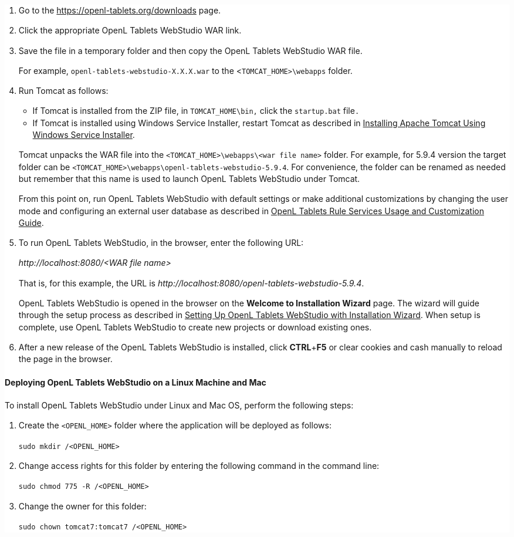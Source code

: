 1.  Go to the <https://openl-tablets.org/downloads> page.
2.  Click the appropriate OpenL Tablets WebStudio WAR link.
3.  Save the file in a temporary folder and then copy the OpenL Tablets WebStudio WAR file.

	For example, `openl-tablets-webstudio-X.X.X.war` to the \<`TOMCAT_HOME>\webapps` folder.

1.  Run Tomcat as follows:
	-   If Tomcat is installed from the ZIP file, in `TOMCAT_HOME\bin,` click the `startup.bat` file`.`
	-   If Tomcat is installed using Windows Service Installer, restart Tomcat as described in [Installing Apache Tomcat Using Windows Service Installer](#installing-apache-tomcat-using-windows-service-installer).

	Tomcat unpacks the WAR file into the `<TOMCAT_HOME>\webapps\<war file name>` folder. For example, for 5.9.4 version the target folder can be `<TOMCAT_HOME>\webapps\openl-tablets-webstudio-5.9.4`. For convenience, the folder can be renamed as needed but remember that this name is used to launch OpenL Tablets WebStudio under Tomcat.

	From this point on, run OpenL Tablets WebStudio with default settings or make additional customizations by changing the user mode and configuring an external user database as described in [OpenL Tablets Rule Services Usage and Customization Guide](https://openldocs.readthedocs.io/en/latest/documentation/guides/rule_services_usage_and_customization_guide/).

1.  To run OpenL Tablets WebStudio, in the browser, enter the following URL:

	*http://localhost:8080/\<WAR file name\>*

	That is, for this example, the URL is *http://localhost:8080/openl-tablets-webstudio-5.9.4*.

	OpenL Tablets WebStudio is opened in the browser on the **Welcome to Installation Wizard** page. The wizard will guide through the setup process as described in [Setting Up OpenL Tablets WebStudio with Installation Wizard](#setting-up-openl-tablets-webstudio-with-installation-wizard). When setup is complete, use OpenL Tablets WebStudio to create new projects or download existing ones.

1.  After a new release of the OpenL Tablets WebStudio is installed, click **CTRL**+**F5** or clear cookies and cash manually to reload the page in the browser.

#### Deploying OpenL Tablets WebStudio on a Linux Machine and Mac

To install OpenL Tablets WebStudio under Linux and Mac OS, perform the following steps:

1.  Create the `<OPENL_HOME>` folder where the application will be deployed as follows:

	```
	sudo mkdir /<OPENL_HOME>
	```

1.  Change access rights for this folder by entering the following command in the command line:

	```
	sudo chmod 775 -R /<OPENL_HOME>
	```

1.  Change the owner for this folder:

	```
	sudo chown tomcat7:tomcat7 /<OPENL_HOME>
	```
